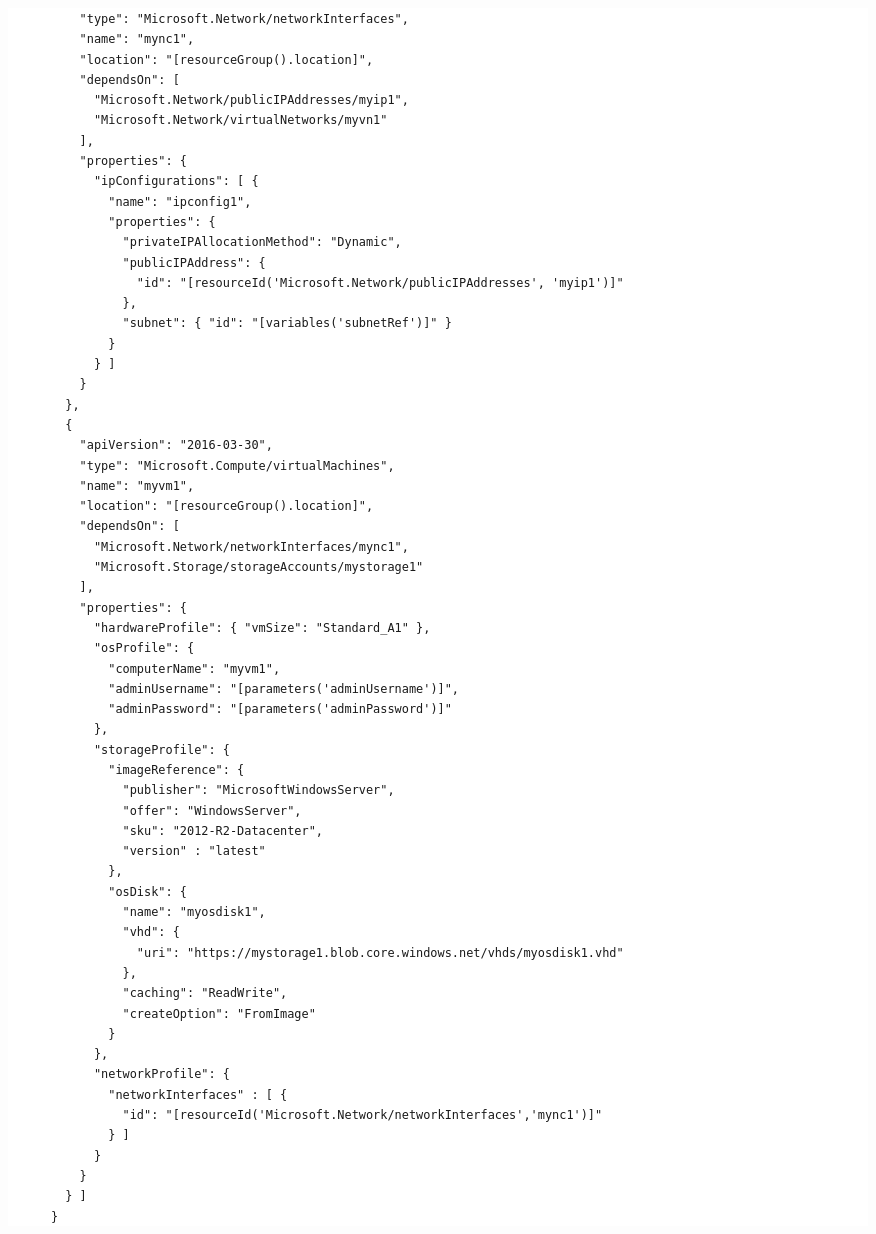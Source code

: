               "type": "Microsoft.Network/networkInterfaces",
              "name": "mync1",
              "location": "[resourceGroup().location]",
              "dependsOn": [
                "Microsoft.Network/publicIPAddresses/myip1",
                "Microsoft.Network/virtualNetworks/myvn1"
              ],
              "properties": {
                "ipConfigurations": [ {
                  "name": "ipconfig1",
                  "properties": {
                    "privateIPAllocationMethod": "Dynamic",
                    "publicIPAddress": {
                      "id": "[resourceId('Microsoft.Network/publicIPAddresses', 'myip1')]"
                    },
                    "subnet": { "id": "[variables('subnetRef')]" }
                  }
                } ]
              }
            },
            {
              "apiVersion": "2016-03-30",
              "type": "Microsoft.Compute/virtualMachines",
              "name": "myvm1",
              "location": "[resourceGroup().location]",
              "dependsOn": [
                "Microsoft.Network/networkInterfaces/mync1",
                "Microsoft.Storage/storageAccounts/mystorage1"
              ],
              "properties": {
                "hardwareProfile": { "vmSize": "Standard_A1" },
                "osProfile": {
                  "computerName": "myvm1",
                  "adminUsername": "[parameters('adminUsername')]",
                  "adminPassword": "[parameters('adminPassword')]"
                },
                "storageProfile": {
                  "imageReference": {
                    "publisher": "MicrosoftWindowsServer",
                    "offer": "WindowsServer",
                    "sku": "2012-R2-Datacenter",
                    "version" : "latest"
                  },
                  "osDisk": {
                    "name": "myosdisk1",
                    "vhd": {
                      "uri": "https://mystorage1.blob.core.windows.net/vhds/myosdisk1.vhd"
                    },
                    "caching": "ReadWrite",
                    "createOption": "FromImage"
                  }
                },
                "networkProfile": {
                  "networkInterfaces" : [ {
                    "id": "[resourceId('Microsoft.Network/networkInterfaces','mync1')]"
                  } ]
                }
              }
            } ]
          }
          